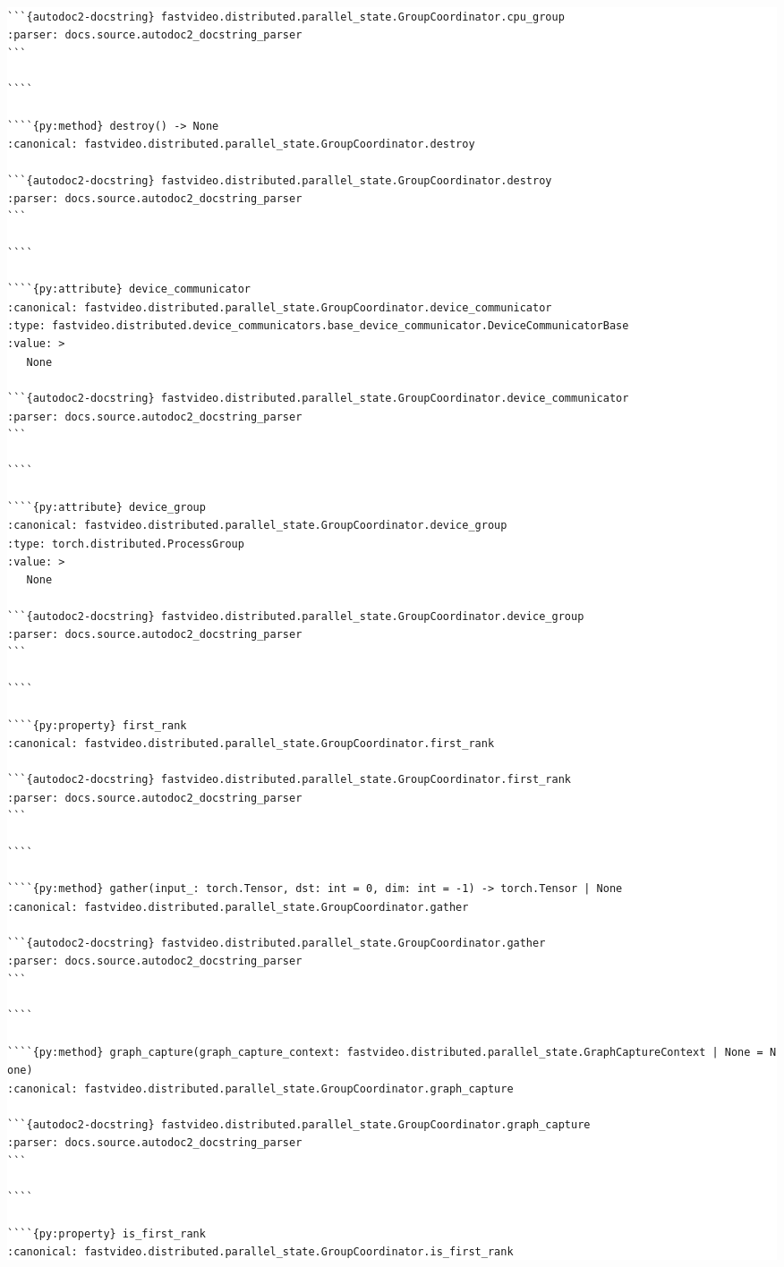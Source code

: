 `````{py:class} GroupCoordinator(group_ranks: list[list[int]], local_rank: int, torch_distributed_backend: str | torch.distributed.Backend, use_device_communicator: bool, use_message_queue_broadcaster: bool = False, group_name: str | None = None)
```{autodoc2-docstring} fastvideo.distributed.parallel_state.GroupCoordinator.cpu_group
:parser: docs.source.autodoc2_docstring_parser
```

````

````{py:method} destroy() -> None
:canonical: fastvideo.distributed.parallel_state.GroupCoordinator.destroy

```{autodoc2-docstring} fastvideo.distributed.parallel_state.GroupCoordinator.destroy
:parser: docs.source.autodoc2_docstring_parser
```

````

````{py:attribute} device_communicator
:canonical: fastvideo.distributed.parallel_state.GroupCoordinator.device_communicator
:type: fastvideo.distributed.device_communicators.base_device_communicator.DeviceCommunicatorBase
:value: >
   None

```{autodoc2-docstring} fastvideo.distributed.parallel_state.GroupCoordinator.device_communicator
:parser: docs.source.autodoc2_docstring_parser
```

````

````{py:attribute} device_group
:canonical: fastvideo.distributed.parallel_state.GroupCoordinator.device_group
:type: torch.distributed.ProcessGroup
:value: >
   None

```{autodoc2-docstring} fastvideo.distributed.parallel_state.GroupCoordinator.device_group
:parser: docs.source.autodoc2_docstring_parser
```

````

````{py:property} first_rank
:canonical: fastvideo.distributed.parallel_state.GroupCoordinator.first_rank

```{autodoc2-docstring} fastvideo.distributed.parallel_state.GroupCoordinator.first_rank
:parser: docs.source.autodoc2_docstring_parser
```

````

````{py:method} gather(input_: torch.Tensor, dst: int = 0, dim: int = -1) -> torch.Tensor | None
:canonical: fastvideo.distributed.parallel_state.GroupCoordinator.gather

```{autodoc2-docstring} fastvideo.distributed.parallel_state.GroupCoordinator.gather
:parser: docs.source.autodoc2_docstring_parser
```

````

````{py:method} graph_capture(graph_capture_context: fastvideo.distributed.parallel_state.GraphCaptureContext | None = None)
:canonical: fastvideo.distributed.parallel_state.GroupCoordinator.graph_capture

```{autodoc2-docstring} fastvideo.distributed.parallel_state.GroupCoordinator.graph_capture
:parser: docs.source.autodoc2_docstring_parser
```

````

````{py:property} is_first_rank
:canonical: fastvideo.distributed.parallel_state.GroupCoordinator.is_first_rank
`````